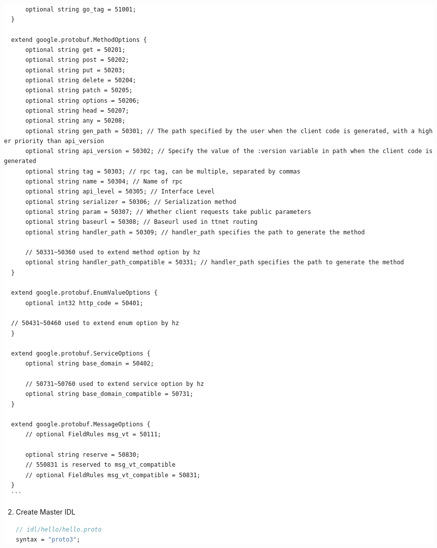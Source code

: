           optional string go_tag = 51001;
      }

      extend google.protobuf.MethodOptions {
          optional string get = 50201;
          optional string post = 50202;
          optional string put = 50203;
          optional string delete = 50204;
          optional string patch = 50205;
          optional string options = 50206;
          optional string head = 50207;
          optional string any = 50208;
          optional string gen_path = 50301; // The path specified by the user when the client code is generated, with a higher priority than api_version
          optional string api_version = 50302; // Specify the value of the :version variable in path when the client code is generated
          optional string tag = 50303; // rpc tag, can be multiple, separated by commas
          optional string name = 50304; // Name of rpc
          optional string api_level = 50305; // Interface Level
          optional string serializer = 50306; // Serialization method
          optional string param = 50307; // Whether client requests take public parameters
          optional string baseurl = 50308; // Baseurl used in ttnet routing
          optional string handler_path = 50309; // handler_path specifies the path to generate the method
    
          // 50331~50360 used to extend method option by hz
          optional string handler_path_compatible = 50331; // handler_path specifies the path to generate the method
      }

      extend google.protobuf.EnumValueOptions {
          optional int32 http_code = 50401;

      // 50431~50460 used to extend enum option by hz
      }

      extend google.protobuf.ServiceOptions {
          optional string base_domain = 50402;

          // 50731~50760 used to extend service option by hz
          optional string base_domain_compatible = 50731;
      }

      extend google.protobuf.MessageOptions {
          // optional FieldRules msg_vt = 50111;
    
          optional string reserve = 50830;
          // 550831 is reserved to msg_vt_compatible
          // optional FieldRules msg_vt_compatible = 50831;
      }
      ```

   2. Create Master IDL

      ```protobuf
      // idl/hello/hello.proto
      syntax = "proto3";
